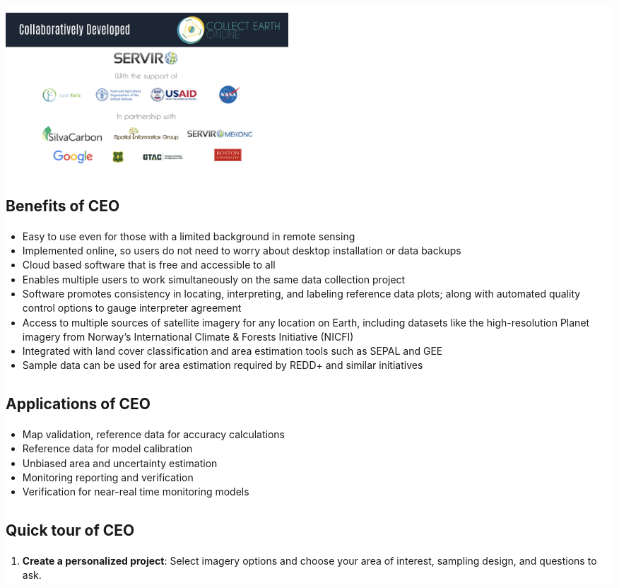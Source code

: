 <img align="center" src="../images/ceo/1A_CEOdevelopers.png"  vspace="10" width="400"> 

## Benefits of CEO
* Easy to use even for those with a limited background in remote sensing 
* Implemented online, so users do not need to worry about desktop installation or data backups
* Cloud based software that is free and accessible to all
* Enables multiple users to work simultaneously on the same data collection project
* Software promotes consistency in locating, interpreting, and labeling reference data plots; along with automated quality control options to gauge interpreter agreement 
* Access to multiple sources of satellite imagery for any location on Earth, including datasets like the high-resolution Planet imagery from Norway’s International Climate & Forests Initiative (NICFI)
* Integrated with land cover classification and area estimation tools such as SEPAL and GEE
* Sample data can be used for area estimation required by REDD+ and similar initiatives

## Applications of CEO
* Map validation, reference data for accuracy calculations
* Reference data for model calibration
* Unbiased area and uncertainty estimation
* Monitoring reporting and verification
* Verification for near-real time monitoring models

## Quick tour of CEO

1. **Create a personalized project**: Select imagery options and choose your area of interest, sampling design, and questions to ask.